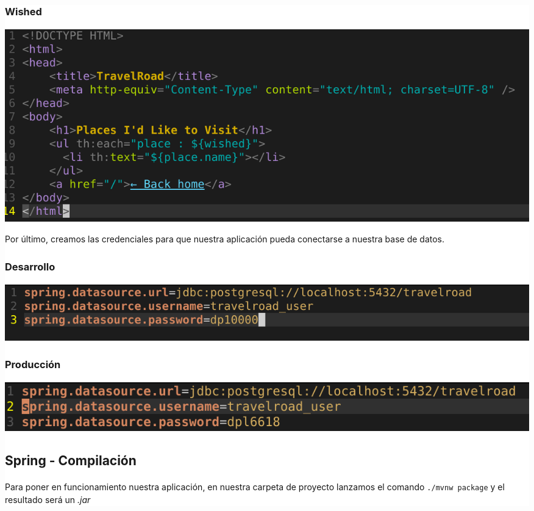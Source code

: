 ### Wished

![](screenshots/spring/23.png)

Por último, creamos las credenciales para que nuestra aplicación pueda conectarse a nuestra base de datos.

### Desarrollo

![](screenshots/spring/24.png)

### Producción

![](screenshots/spring/24produccion.png)

## Spring - Compilación

Para poner en funcionamiento nuestra aplicación, en nuestra carpeta de proyecto lanzamos el comando `./mvnw package` y el resultado será un _.jar_
